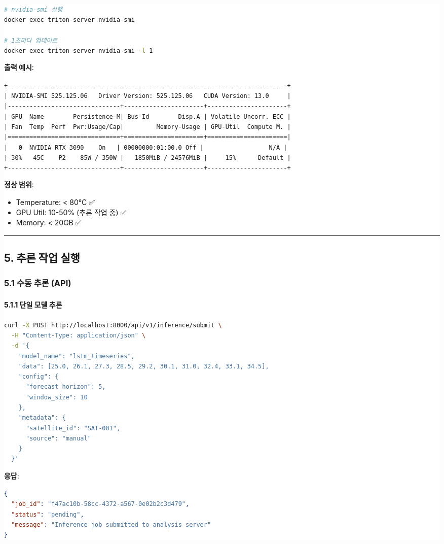 ```bash
# nvidia-smi 실행
docker exec triton-server nvidia-smi

# 1초마다 업데이트
docker exec triton-server nvidia-smi -l 1
```

**출력 예시**:
```
+-----------------------------------------------------------------------------+
| NVIDIA-SMI 525.125.06   Driver Version: 525.125.06   CUDA Version: 13.0     |
|-------------------------------+----------------------+----------------------+
| GPU  Name        Persistence-M| Bus-Id        Disp.A | Volatile Uncorr. ECC |
| Fan  Temp  Perf  Pwr:Usage/Cap|         Memory-Usage | GPU-Util  Compute M. |
|===============================+======================+======================|
|   0  NVIDIA RTX 3090    On   | 00000000:01:00.0 Off |                  N/A |
| 30%   45C    P2    85W / 350W |   1850MiB / 24576MiB |     15%      Default |
+-------------------------------+----------------------+----------------------+
```

**정상 범위**:
- Temperature: < 80°C ✅
- GPU Util: 10-50% (추론 작업 중) ✅
- Memory: < 20GB ✅

---

## 5. 추론 작업 실행

### 5.1 수동 추론 (API)

#### 5.1.1 단일 모델 추론

```bash
curl -X POST http://localhost:8000/api/v1/inference/submit \
  -H "Content-Type: application/json" \
  -d '{
    "model_name": "lstm_timeseries",
    "data": [25.0, 26.1, 27.3, 28.5, 29.2, 30.1, 31.0, 32.4, 33.1, 34.5],
    "config": {
      "forecast_horizon": 5,
      "window_size": 10
    },
    "metadata": {
      "satellite_id": "SAT-001",
      "source": "manual"
    }
  }'
```

**응답**:
```json
{
  "job_id": "f47ac10b-58cc-4372-a567-0e02b2c3d479",
  "status": "pending",
  "message": "Inference job submitted to analysis server"
}
```
